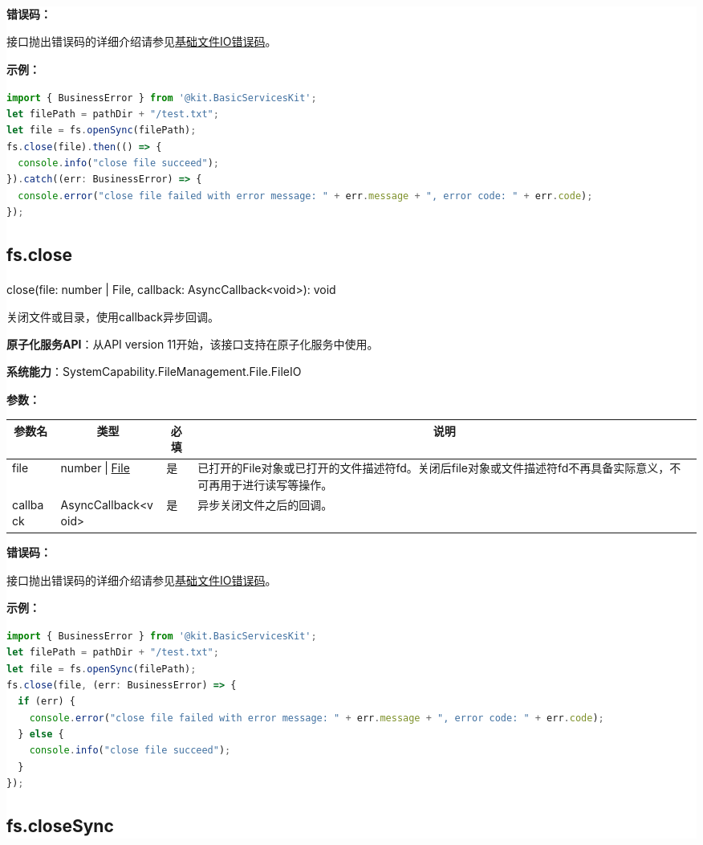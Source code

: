 **错误码：**

接口抛出错误码的详细介绍请参见[基础文件IO错误码](errorcode-filemanagement.md#基础文件io错误码)。

**示例：**

  ```ts
  import { BusinessError } from '@kit.BasicServicesKit';
  let filePath = pathDir + "/test.txt";
  let file = fs.openSync(filePath);
  fs.close(file).then(() => {
    console.info("close file succeed");
  }).catch((err: BusinessError) => {
    console.error("close file failed with error message: " + err.message + ", error code: " + err.code);
  });
  ```

## fs.close

close(file: number | File, callback: AsyncCallback&lt;void&gt;): void

关闭文件或目录，使用callback异步回调。

**原子化服务API**：从API version 11开始，该接口支持在原子化服务中使用。

**系统能力**：SystemCapability.FileManagement.File.FileIO

**参数：**

  | 参数名      | 类型                        | 必填   | 说明           |
  | -------- | ------------------------- | ---- | ------------ |
  | file       | number \| [File](#file)        | 是    | 已打开的File对象或已打开的文件描述符fd。关闭后file对象或文件描述符fd不再具备实际意义，不可再用于进行读写等操作。 |
  | callback | AsyncCallback&lt;void&gt; | 是    | 异步关闭文件之后的回调。 |

**错误码：**

接口抛出错误码的详细介绍请参见[基础文件IO错误码](errorcode-filemanagement.md#基础文件io错误码)。

**示例：**

  ```ts
  import { BusinessError } from '@kit.BasicServicesKit';
  let filePath = pathDir + "/test.txt";
  let file = fs.openSync(filePath);
  fs.close(file, (err: BusinessError) => {
    if (err) {
      console.error("close file failed with error message: " + err.message + ", error code: " + err.code);
    } else {
      console.info("close file succeed");
    }
  });
  ```

## fs.closeSync
